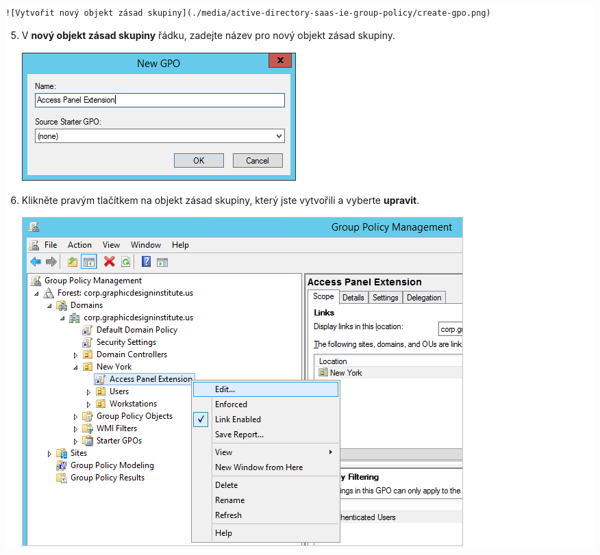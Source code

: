     ![Vytvořit nový objekt zásad skupiny](./media/active-directory-saas-ie-group-policy/create-gpo.png)
5. V **nový objekt zásad skupiny** řádku, zadejte název pro nový objekt zásad skupiny.
   
    ![Název nového objektu zásad skupiny](./media/active-directory-saas-ie-group-policy/name-gpo.png)
6. Klikněte pravým tlačítkem na objekt zásad skupiny, který jste vytvořili a vyberte **upravit**.
   
    ![Upravit nový objekt zásad skupiny](./media/active-directory-saas-ie-group-policy/edit-gpo.png)
